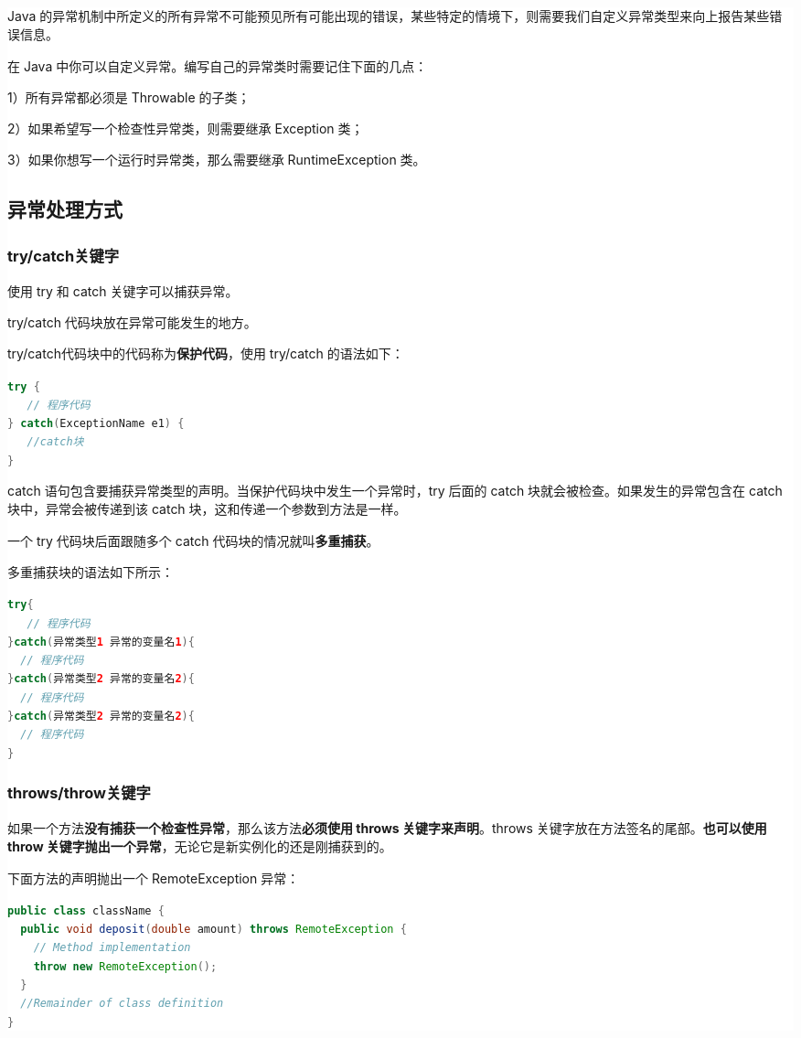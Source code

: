 Java 的异常机制中所定义的所有异常不可能预见所有可能出现的错误，某些特定的情境下，则需要我们自定义异常类型来向上报告某些错误信息。

在 Java 中你可以自定义异常。编写自己的异常类时需要记住下面的几点：

1）所有异常都必须是 Throwable 的子类；

2）如果希望写一个检查性异常类，则需要继承 Exception 类；

3）如果你想写一个运行时异常类，那么需要继承 RuntimeException 类。

## 异常处理方式

### try/catch关键字

使用 try 和 catch 关键字可以捕获异常。

try/catch 代码块放在异常可能发生的地方。

try/catch代码块中的代码称为**保护代码**，使用 try/catch 的语法如下：

```java
try {
   // 程序代码
} catch(ExceptionName e1) {
   //catch块
}
```

catch 语句包含要捕获异常类型的声明。当保护代码块中发生一个异常时，try 后面的 catch 块就会被检查。如果发生的异常包含在 catch 块中，异常会被传递到该 catch 块，这和传递一个参数到方法是一样。

一个 try 代码块后面跟随多个 catch 代码块的情况就叫**多重捕获**。

多重捕获块的语法如下所示：

```java
try{
   // 程序代码
}catch(异常类型1 异常的变量名1){
  // 程序代码
}catch(异常类型2 异常的变量名2){
  // 程序代码
}catch(异常类型2 异常的变量名2){
  // 程序代码
}
```

### throws/throw关键字

如果一个方法**没有捕获一个检查性异常**，那么该方法**必须使用 throws 关键字来声明**。throws 关键字放在方法签名的尾部。**也可以使用 throw 关键字抛出一个异常**，无论它是新实例化的还是刚捕获到的。

下面方法的声明抛出一个 RemoteException 异常：

```java
public class className {
  public void deposit(double amount) throws RemoteException {
    // Method implementation
    throw new RemoteException();
  }
  //Remainder of class definition
}
```
